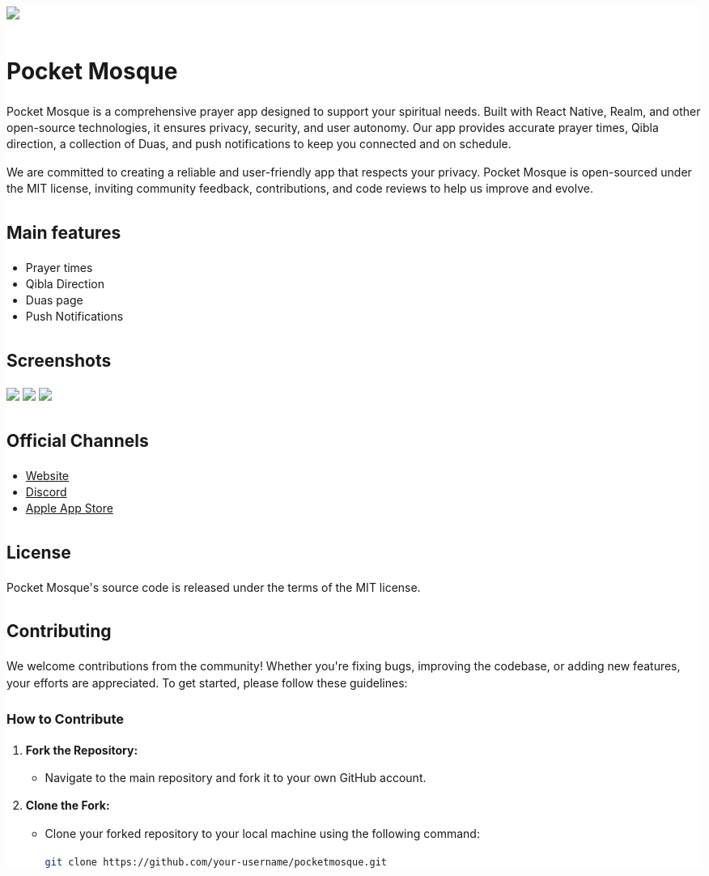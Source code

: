 
<img src="https://github.com/user-attachments/assets/f831d0d3-6131-44dd-a671-7e9a7ed545d7" width="100%">


# Pocket Mosque

Pocket Mosque is a comprehensive prayer app designed to support your spiritual needs. Built with React Native, Realm, and other open-source technologies, it ensures privacy, security, and user autonomy. Our app provides accurate prayer times, Qibla direction, a collection of Duas, and push notifications to keep you connected and on schedule.

We are committed to creating a reliable and user-friendly app that respects your privacy. Pocket Mosque is open-sourced under the MIT license, inviting community feedback, contributions, and code reviews to help us improve and evolve.

## Main features

* Prayer times
* Qibla Direction
* Duas page
* Push Notifications

## Screenshots

<img src="https://github.com/user-attachments/assets/e25fda95-9a09-49a7-a55d-b9398169f138" >
<img src="https://github.com/user-attachments/assets/292ab6e0-039f-4e96-a396-1b9c4e9b056e" >
<img src="https://github.com/user-attachments/assets/9ab45b4f-ca1b-487a-830d-60bb957c9a4a" >

## Official Channels

* [Website](https://pocketmosque.com) 
* [Discord](https://discord.gg/4pB3StHpP7) 
* [Apple App Store](https://apps.apple.com/gb/app/pocket-mosque/id1584476704) 

## License

Pocket Mosque's source code is released under the terms of the MIT license.

## Contributing

We welcome contributions from the community! Whether you're fixing bugs, improving the codebase, or adding new features, your efforts are appreciated. To get started, please follow these guidelines:

### How to Contribute

1. **Fork the Repository:**
   - Navigate to the main repository and fork it to your own GitHub account.

2. **Clone the Fork:**
   - Clone your forked repository to your local machine using the following command:
     ```sh
     git clone https://github.com/your-username/pocketmosque.git
     ```

